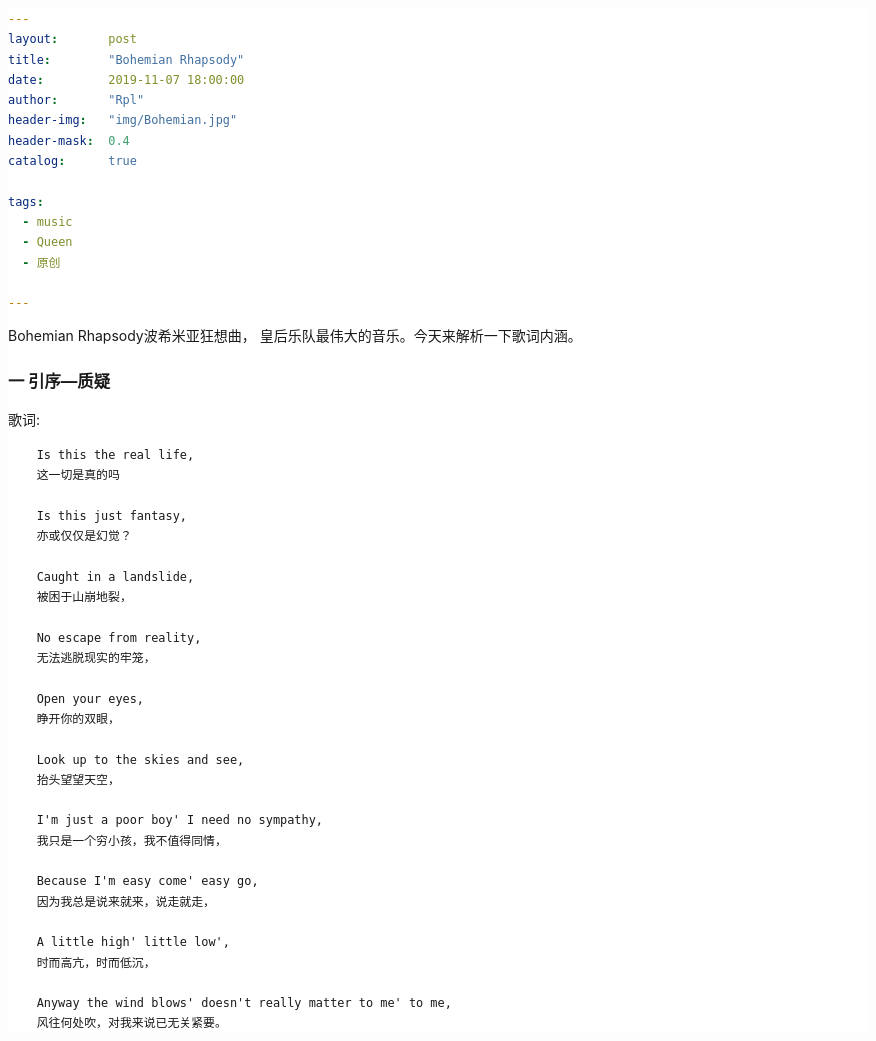 ```yaml
---
layout:       post
title:        "Bohemian Rhapsody"
date:         2019-11-07 18:00:00
author:       "Rpl"
header-img:   "img/Bohemian.jpg"
header-mask:  0.4
catalog:      true

tags:
  - music
  - Queen
  - 原创

---
```


Bohemian Rhapsody波希米亚狂想曲， 皇后乐队最伟大的音乐。今天来解析一下歌词内涵。

### 一 引序—质疑

歌词:
```txt
    Is this the real life,
    这一切是真的吗

    Is this just fantasy,
    亦或仅仅是幻觉？

    Caught in a landslide,
    被困于山崩地裂，

    No escape from reality,
    无法逃脱现实的牢笼，

    Open your eyes,
    睁开你的双眼，

    Look up to the skies and see,
    抬头望望天空，

    I'm just a poor boy' I need no sympathy,
    我只是一个穷小孩，我不值得同情，

    Because I'm easy come' easy go,
    因为我总是说来就来，说走就走，

    A little high' little low',
    时而高亢，时而低沉，

    Anyway the wind blows' doesn't really matter to me' to me,
    风往何处吹，对我来说已无关紧要。
```
